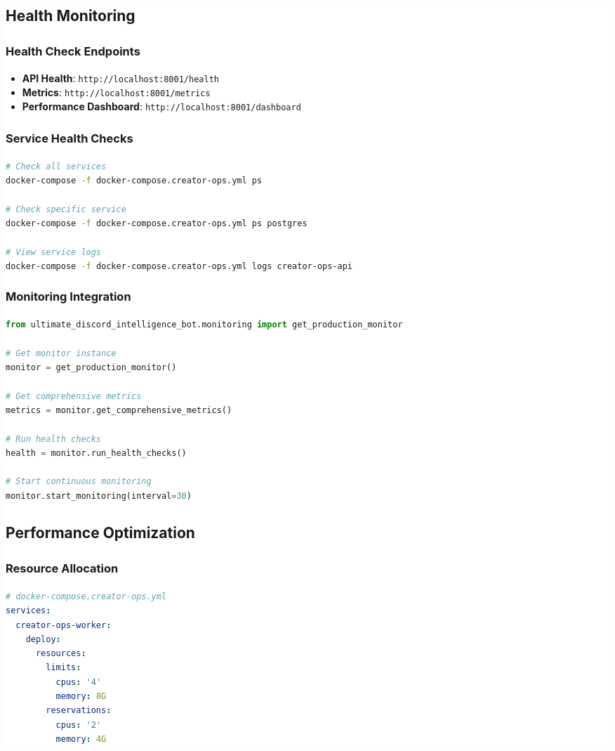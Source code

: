 ## Health Monitoring

### Health Check Endpoints

- **API Health**: `http://localhost:8001/health`
- **Metrics**: `http://localhost:8001/metrics`
- **Performance Dashboard**: `http://localhost:8001/dashboard`

### Service Health Checks

```bash
# Check all services
docker-compose -f docker-compose.creator-ops.yml ps

# Check specific service
docker-compose -f docker-compose.creator-ops.yml ps postgres

# View service logs
docker-compose -f docker-compose.creator-ops.yml logs creator-ops-api
```

### Monitoring Integration

```python
from ultimate_discord_intelligence_bot.monitoring import get_production_monitor

# Get monitor instance
monitor = get_production_monitor()

# Get comprehensive metrics
metrics = monitor.get_comprehensive_metrics()

# Run health checks
health = monitor.run_health_checks()

# Start continuous monitoring
monitor.start_monitoring(interval=30)
```

## Performance Optimization

### Resource Allocation

```yaml
# docker-compose.creator-ops.yml
services:
  creator-ops-worker:
    deploy:
      resources:
        limits:
          cpus: '4'
          memory: 8G
        reservations:
          cpus: '2'
          memory: 4G
```

